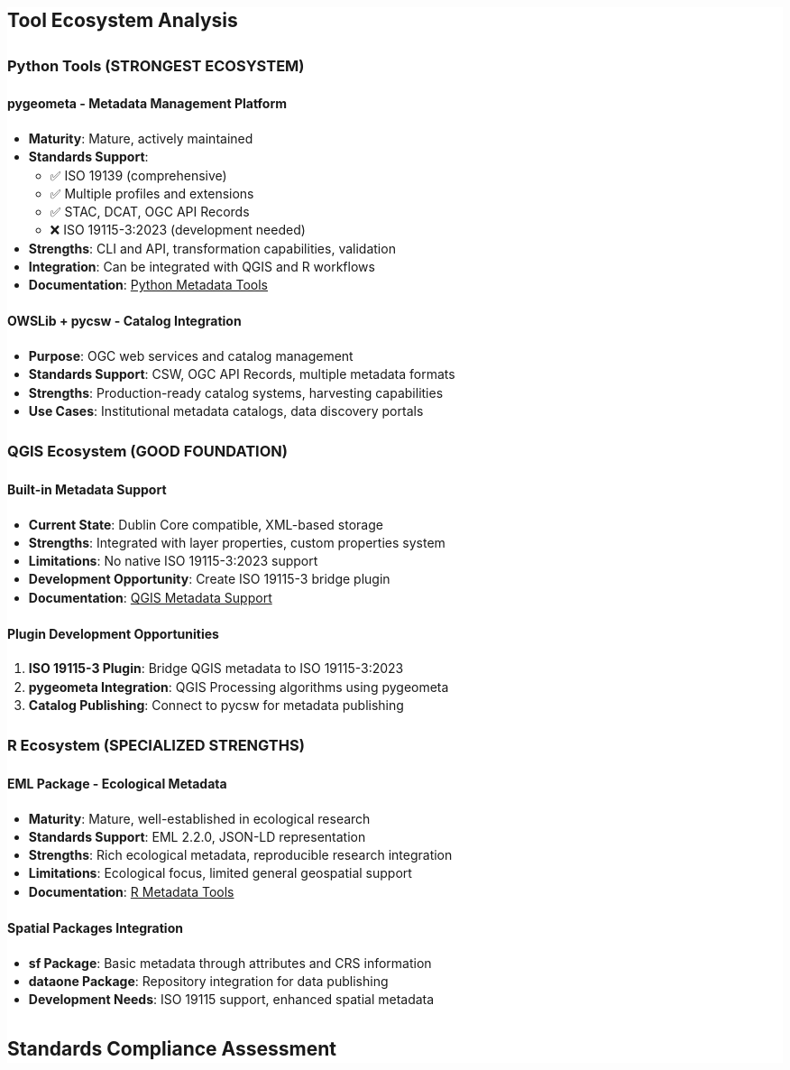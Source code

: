 ## Tool Ecosystem Analysis

### Python Tools (STRONGEST ECOSYSTEM)

#### pygeometa - Metadata Management Platform
- **Maturity**: Mature, actively maintained
- **Standards Support**: 
  - ✅ ISO 19139 (comprehensive)
  - ✅ Multiple profiles and extensions
  - ✅ STAC, DCAT, OGC API Records
  - ❌ ISO 19115-3:2023 (development needed)
- **Strengths**: CLI and API, transformation capabilities, validation
- **Integration**: Can be integrated with QGIS and R workflows
- **Documentation**: [Python Metadata Tools](../tools/python/python_metadata_tools.md)

#### OWSLib + pycsw - Catalog Integration
- **Purpose**: OGC web services and catalog management
- **Standards Support**: CSW, OGC API Records, multiple metadata formats
- **Strengths**: Production-ready catalog systems, harvesting capabilities
- **Use Cases**: Institutional metadata catalogs, data discovery portals

### QGIS Ecosystem (GOOD FOUNDATION)

#### Built-in Metadata Support
- **Current State**: Dublin Core compatible, XML-based storage
- **Strengths**: Integrated with layer properties, custom properties system
- **Limitations**: No native ISO 19115-3:2023 support
- **Development Opportunity**: Create ISO 19115-3 bridge plugin
- **Documentation**: [QGIS Metadata Support](../tools/qgis/qgis_metadata_support.md)

#### Plugin Development Opportunities
1. **ISO 19115-3 Plugin**: Bridge QGIS metadata to ISO 19115-3:2023
2. **pygeometa Integration**: QGIS Processing algorithms using pygeometa
3. **Catalog Publishing**: Connect to pycsw for metadata publishing

### R Ecosystem (SPECIALIZED STRENGTHS)

#### EML Package - Ecological Metadata
- **Maturity**: Mature, well-established in ecological research
- **Standards Support**: EML 2.2.0, JSON-LD representation
- **Strengths**: Rich ecological metadata, reproducible research integration
- **Limitations**: Ecological focus, limited general geospatial support
- **Documentation**: [R Metadata Tools](../tools/r/r_metadata_tools.md)

#### Spatial Packages Integration
- **sf Package**: Basic metadata through attributes and CRS information
- **dataone Package**: Repository integration for data publishing
- **Development Needs**: ISO 19115 support, enhanced spatial metadata

## Standards Compliance Assessment
